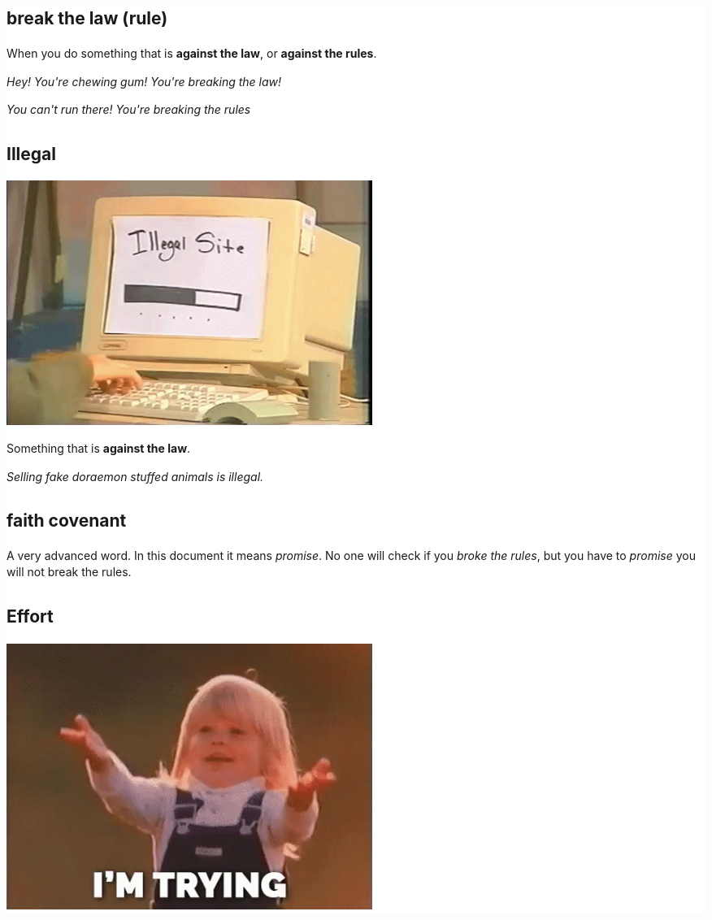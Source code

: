 ## break the law (rule)

When you do something that is **against the law**, or **against the rules**. 

*Hey! You're chewing gum! You're breaking the law!*

*You can't run there! You're breaking the rules*

## Illegal  

<img src="./docs/assets/illegal-website.gif" width="450px"/>

Something that is **against the law**. 

*Selling fake doraemon stuffed animals is illegal.*
 
## faith covenant  

A very advanced word. In this document it means *promise*. No one will check if you *broke the rules*, but you have to *promise* you will not break the rules.

## Effort  

<img src="./docs/assets/trying-try.gif" width="450px"/>

